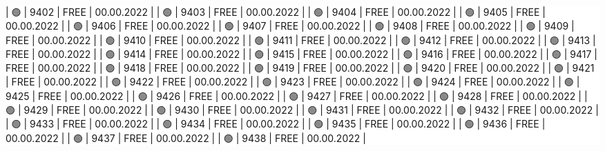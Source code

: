 | :green_circle: | 9402 | FREE | 00.00.2022 |
| :green_circle: | 9403 | FREE | 00.00.2022 |
| :green_circle: | 9404 | FREE | 00.00.2022 |
| :green_circle: | 9405 | FREE | 00.00.2022 |
| :green_circle: | 9406 | FREE | 00.00.2022 |
| :green_circle: | 9407 | FREE | 00.00.2022 |
| :green_circle: | 9408 | FREE | 00.00.2022 |
| :green_circle: | 9409 | FREE | 00.00.2022 |
| :green_circle: | 9410 | FREE | 00.00.2022 |
| :green_circle: | 9411 | FREE | 00.00.2022 |
| :green_circle: | 9412 | FREE | 00.00.2022 |
| :green_circle: | 9413 | FREE | 00.00.2022 |
| :green_circle: | 9414 | FREE | 00.00.2022 |
| :green_circle: | 9415 | FREE | 00.00.2022 |
| :green_circle: | 9416 | FREE | 00.00.2022 |
| :green_circle: | 9417 | FREE | 00.00.2022 |
| :green_circle: | 9418 | FREE | 00.00.2022 |
| :green_circle: | 9419 | FREE | 00.00.2022 |
| :green_circle: | 9420 | FREE | 00.00.2022 |
| :green_circle: | 9421 | FREE | 00.00.2022 |
| :green_circle: | 9422 | FREE | 00.00.2022 |
| :green_circle: | 9423 | FREE | 00.00.2022 |
| :green_circle: | 9424 | FREE | 00.00.2022 |
| :green_circle: | 9425 | FREE | 00.00.2022 |
| :green_circle: | 9426 | FREE | 00.00.2022 |
| :green_circle: | 9427 | FREE | 00.00.2022 |
| :green_circle: | 9428 | FREE | 00.00.2022 |
| :green_circle: | 9429 | FREE | 00.00.2022 |
| :green_circle: | 9430 | FREE | 00.00.2022 |
| :green_circle: | 9431 | FREE | 00.00.2022 |
| :green_circle: | 9432 | FREE | 00.00.2022 |
| :green_circle: | 9433 | FREE | 00.00.2022 |
| :green_circle: | 9434 | FREE | 00.00.2022 |
| :green_circle: | 9435 | FREE | 00.00.2022 |
| :green_circle: | 9436 | FREE | 00.00.2022 |
| :green_circle: | 9437 | FREE | 00.00.2022 |
| :green_circle: | 9438 | FREE | 00.00.2022 |